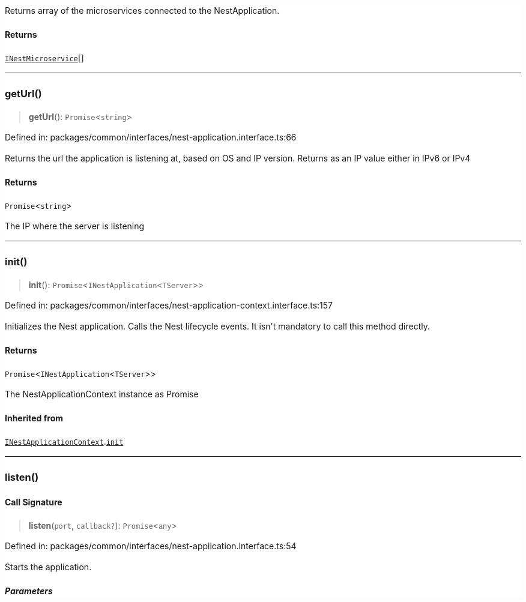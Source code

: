 Returns array of the microservices connected to the NestApplication.

#### Returns

[`INestMicroservice`](INestMicroservice.md)[]

***

### getUrl()

> **getUrl**(): `Promise`\<`string`\>

Defined in: packages/common/interfaces/nest-application.interface.ts:66

Returns the url the application is listening at, based on OS and IP version. Returns as an IP value either in IPv6 or IPv4

#### Returns

`Promise`\<`string`\>

The IP where the server is listening

***

### init()

> **init**(): `Promise`\<`INestApplication`\<`TServer`\>\>

Defined in: packages/common/interfaces/nest-application-context.interface.ts:157

Initializes the Nest application.
Calls the Nest lifecycle events.
It isn't mandatory to call this method directly.

#### Returns

`Promise`\<`INestApplication`\<`TServer`\>\>

The NestApplicationContext instance as Promise

#### Inherited from

[`INestApplicationContext`](INestApplicationContext.md).[`init`](INestApplicationContext.md#init)

***

### listen()

#### Call Signature

> **listen**(`port`, `callback?`): `Promise`\<`any`\>

Defined in: packages/common/interfaces/nest-application.interface.ts:54

Starts the application.

##### Parameters
